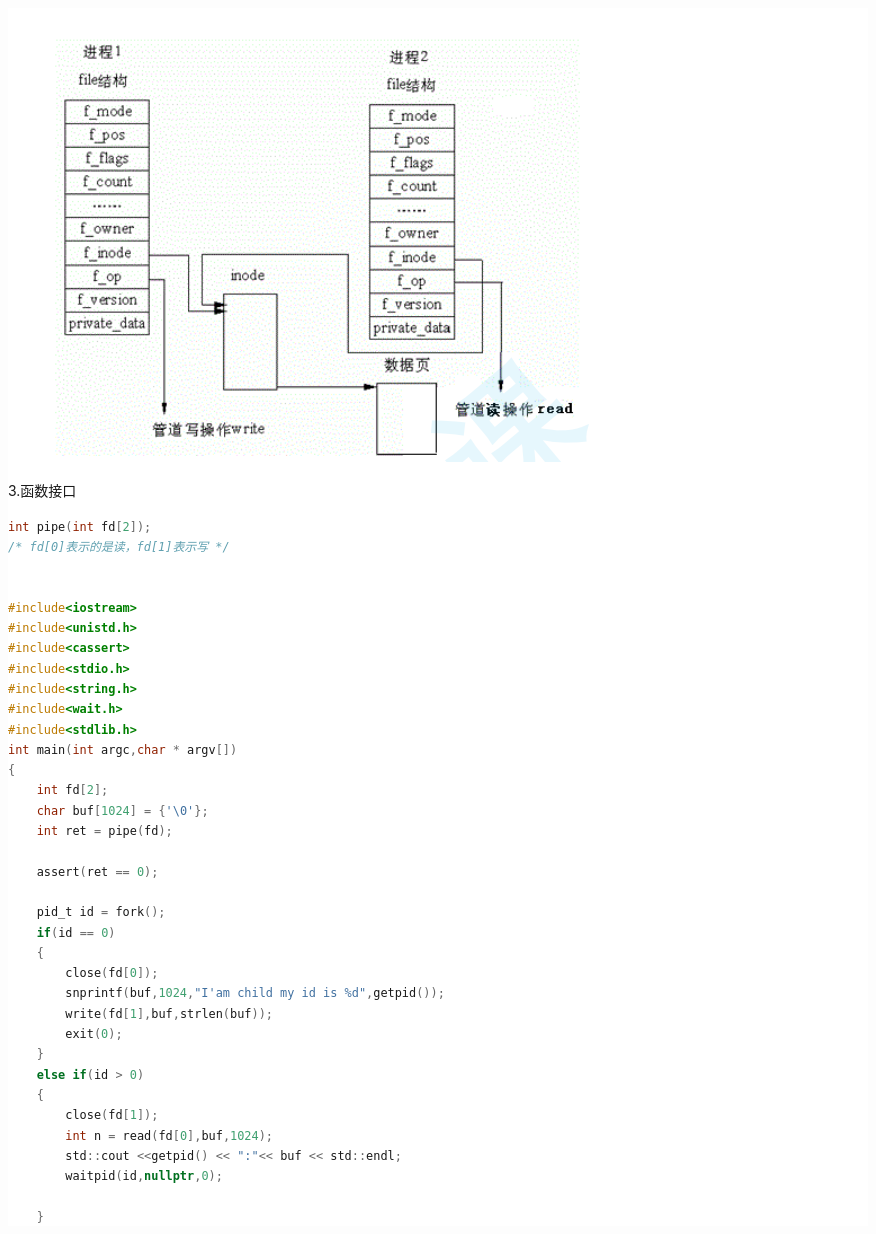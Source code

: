![image-20240131181026297](pic\image-20240131181026297.png)

3.函数接口

```c
int pipe(int fd[2]);
/* fd[0]表示的是读，fd[1]表示写 */


#include<iostream>
#include<unistd.h>
#include<cassert>
#include<stdio.h>
#include<string.h>
#include<wait.h>
#include<stdlib.h>
int main(int argc,char * argv[])
{
    int fd[2];
    char buf[1024] = {'\0'};
    int ret = pipe(fd);

    assert(ret == 0);

    pid_t id = fork();
    if(id == 0)
    {
        close(fd[0]);
        snprintf(buf,1024,"I'am child my id is %d",getpid());
        write(fd[1],buf,strlen(buf));
        exit(0);
    }
    else if(id > 0)
    {
        close(fd[1]);
        int n = read(fd[0],buf,1024);
        std::cout <<getpid() << ":"<< buf << std::endl;
        waitpid(id,nullptr,0);
        
    }

```